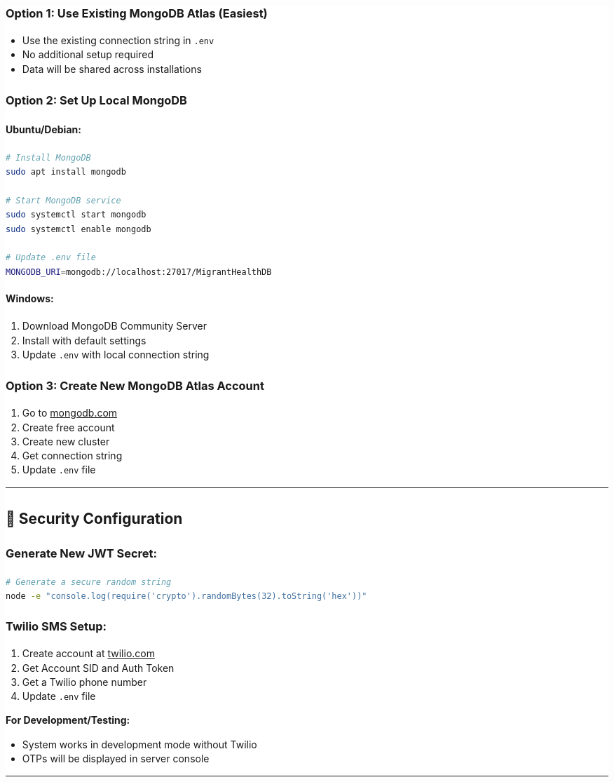 ### **Option 1: Use Existing MongoDB Atlas (Easiest)**
- Use the existing connection string in `.env`
- No additional setup required
- Data will be shared across installations

### **Option 2: Set Up Local MongoDB**

#### **Ubuntu/Debian:**
```bash
# Install MongoDB
sudo apt install mongodb

# Start MongoDB service
sudo systemctl start mongodb
sudo systemctl enable mongodb

# Update .env file
MONGODB_URI=mongodb://localhost:27017/MigrantHealthDB
```

#### **Windows:**
1. Download MongoDB Community Server
2. Install with default settings
3. Update `.env` with local connection string

### **Option 3: Create New MongoDB Atlas Account**
1. Go to [mongodb.com](https://mongodb.com)
2. Create free account
3. Create new cluster
4. Get connection string
5. Update `.env` file

---

## 🔐 **Security Configuration**

### **Generate New JWT Secret:**
```bash
# Generate a secure random string
node -e "console.log(require('crypto').randomBytes(32).toString('hex'))"
```

### **Twilio SMS Setup:**
1. Create account at [twilio.com](https://twilio.com)
2. Get Account SID and Auth Token
3. Get a Twilio phone number
4. Update `.env` file

**For Development/Testing:**
- System works in development mode without Twilio
- OTPs will be displayed in server console

---